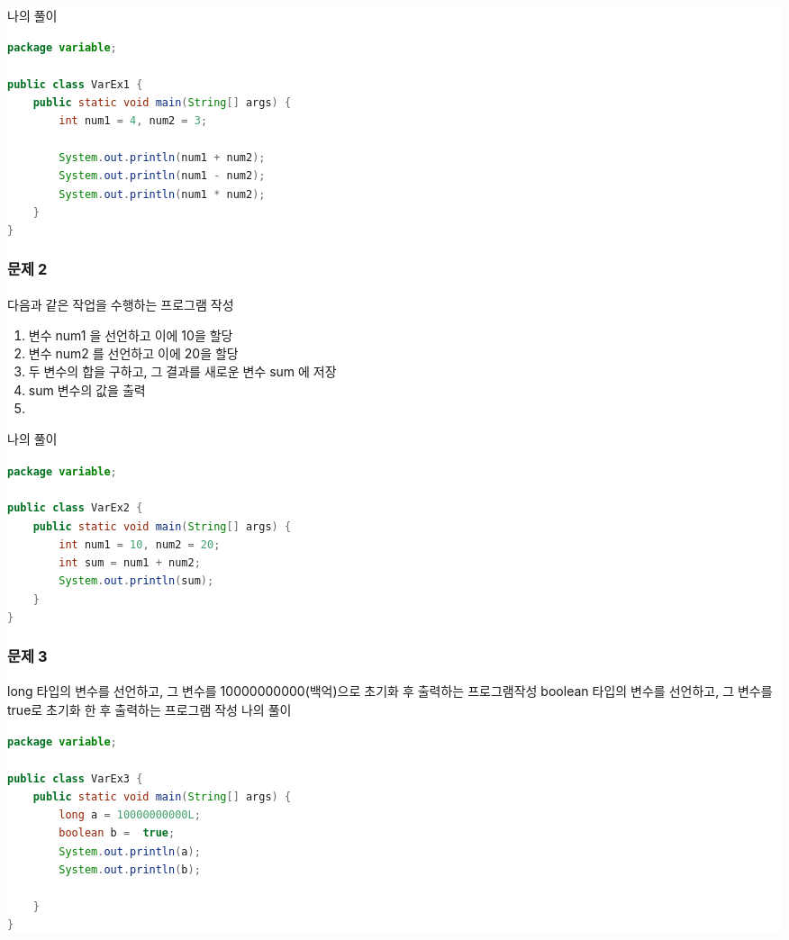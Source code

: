 나의 풀이
~~~java
package variable;  
  
public class VarEx1 {  
    public static void main(String[] args) {  
        int num1 = 4, num2 = 3;  
  
        System.out.println(num1 + num2);  
        System.out.println(num1 - num2);  
        System.out.println(num1 * num2);  
    }  
}
~~~

### 문제 2
다음과 같은 작업을 수행하는 프로그램 작성
1. 변수 num1 을 선언하고 이에 10을 할당
2. 변수 num2 를 선언하고 이에 20을 할당
3. 두 변수의 합을 구하고, 그 결과를 새로운 변수 sum 에 저장
4. sum 변수의 값을 출력
5. 
나의 풀이
~~~java
package variable;  
  
public class VarEx2 {  
    public static void main(String[] args) {  
        int num1 = 10, num2 = 20;  
        int sum = num1 + num2;  
        System.out.println(sum);  
    }  
}
~~~

### 문제 3
long 타입의 변수를 선언하고,  그 변수를 10000000000(백억)으로 초기화 후 출력하는 프로그램작성
boolean 타입의 변수를 선언하고,  그 변수를 true로 초기화 한 후 출력하는 프로그램 작성
나의 풀이
~~~java
package variable;  
  
public class VarEx3 {  
    public static void main(String[] args) {  
        long a = 10000000000L;  
        boolean b =  true;  
        System.out.println(a);  
        System.out.println(b);  
  
    }  
}
~~~
